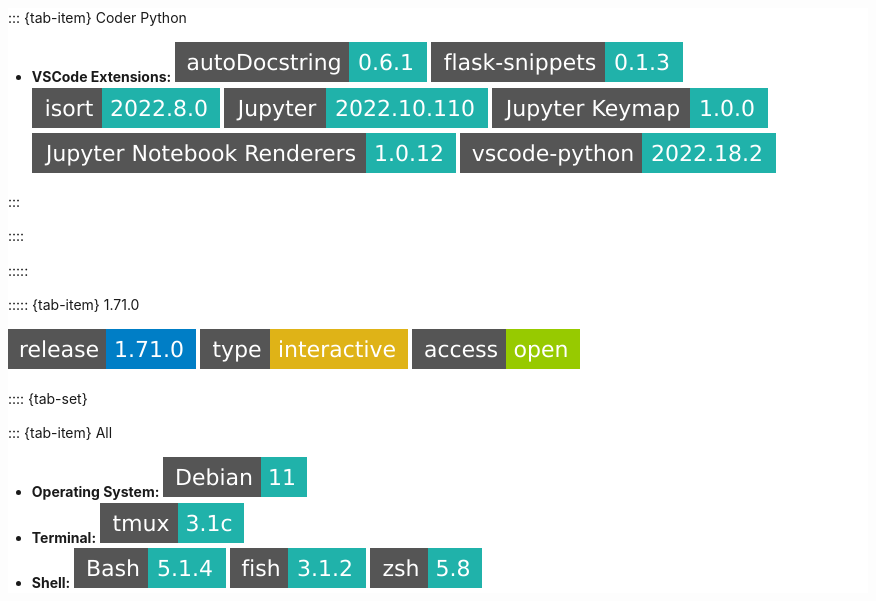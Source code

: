 ::: {tab-item} Coder Python

* **VSCode Extensions:** ![](./badges/autodocstring-0.6.1-lightseagreen.svg) ![](./badges/flask-snippets-0.1.3-lightseagreen.svg) ![](./badges/isort-2022.8.0-lightseagreen.svg) ![](./badges/jupyter-2022.10.110-lightseagreen.svg) ![](./badges/jupyter-keymap-1.0.0-lightseagreen.svg) ![](./badges/jupyter-renderers-1.0.12-lightseagreen.svg) ![](./badges/python-2022.18.2-lightseagreen.svg)

:::

::::

:::::

::::: {tab-item} 1.71.0

[![](badges/release-1.71.0-blue.svg)](https://cloud.sdu.dk/app/jobs/create?app=coder&version=1.71.0)
![type](badges/type-interactive-yellow.svg)
![access](badges/access-open-green.svg)

:::: {tab-set}

::: {tab-item} All

* **Operating System:** ![](./badges/Debian-11-lightseagreen.svg)
* **Terminal:** ![](./badges/tmux-3.1c-lightseagreen.svg)
* **Shell:** ![](./badges/bash-5.1.4-lightseagreen.svg) ![](./badges/fish-3.1.2-lightseagreen.svg) ![](./badges/zsh-5.8-lightseagreen.svg)